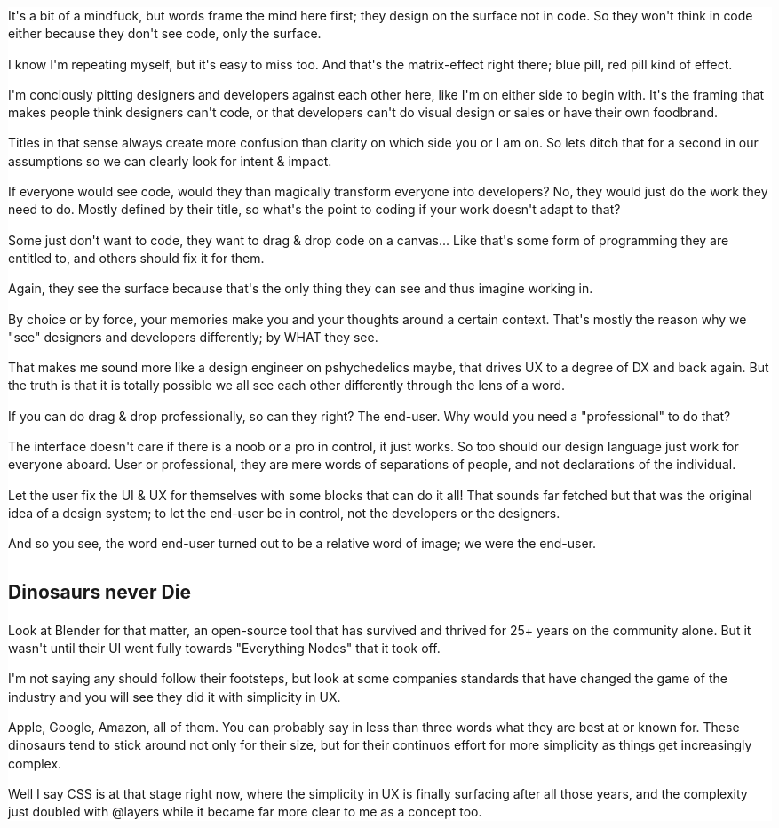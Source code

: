 It's a bit of a mindfuck, but words frame the mind here first; they design on the surface not in code. So they won't think in code either because they don't see code, only the surface.

I know I'm repeating myself, but it's easy to miss too. And that's the matrix-effect right there; blue pill, red pill kind of effect.

I'm conciously pitting designers and developers against each other here, like I'm on either side to begin with. It's the framing that makes people think designers can't code, or that developers can't do visual design or sales or have their own foodbrand. 

Titles in that sense always create more confusion than clarity on which side you or I am on. So lets ditch that for a second in our assumptions so we can clearly look for intent & impact.

If everyone would see code, would they than magically transform everyone into developers? No, they would just do the work they need to do. Mostly defined by their title, so what's the point to coding if your work doesn't adapt to that?

Some just don't want to code, they want to drag & drop code on a canvas... Like that's some form of programming they are entitled to, and others should fix it for them.

Again, they see the surface because that's the only thing they can see and thus imagine working in. 

By choice or by force, your memories make you and your thoughts around a certain context. That's mostly the reason why we "see" designers and developers differently; by WHAT they see.

That makes me sound more like a design engineer on pshychedelics maybe, that drives UX to a degree of DX and back again. But the truth is that it is totally possible we all see each other differently through the lens of a word.

If you can do drag & drop professionally, so can they right? The end-user. Why would you need a "professional" to do that?

The interface doesn't care if there is a noob or a pro in control, it just works. So too should our design language just work for everyone aboard. User or professional, they are mere words of separations of people, and not declarations of the individual.

Let the user fix the UI & UX for themselves with some blocks that can do it all! That sounds far fetched but that was the original idea of a design system; to let the end-user be in control, not the developers or the designers.

And so you see, the word end-user turned out to be a relative word of image; we were the end-user.

## Dinosaurs never Die

Look at Blender for that matter, an open-source tool that has survived and thrived for 25+ years on the community alone. But it wasn't until their UI went fully towards "Everything Nodes" that it took off.

I'm not saying any should follow their footsteps, but look at some companies standards that have changed the game of the industry and you will see they did it with simplicity in UX. 

Apple, Google, Amazon, all of them. You can probably say in less than three words what they are best at or known for. These dinosaurs tend to stick around not only for their size, but for their continuos effort for more simplicity as things get increasingly complex.

Well I say CSS is at that stage right now, where the simplicity in UX is finally surfacing after all those years, and the complexity just doubled with @layers while it became far more clear to me as a concept too.
